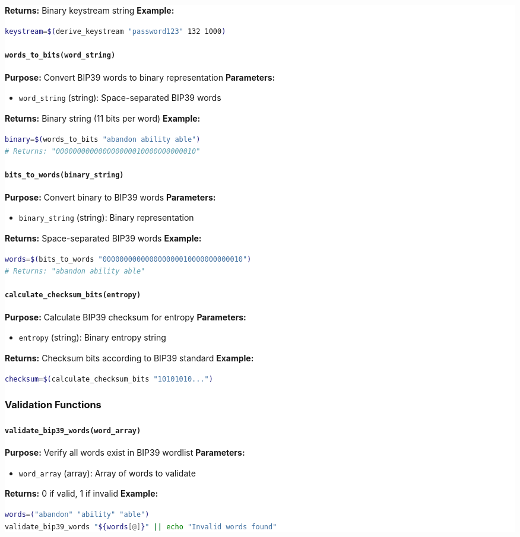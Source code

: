 **Returns:** Binary keystream string
**Example:**
```bash
keystream=$(derive_keystream "password123" 132 1000)
```

#### `words_to_bits(word_string)`
**Purpose:** Convert BIP39 words to binary representation
**Parameters:**
- `word_string` (string): Space-separated BIP39 words

**Returns:** Binary string (11 bits per word)
**Example:**
```bash
binary=$(words_to_bits "abandon ability able")
# Returns: "000000000000000000010000000000010"
```

#### `bits_to_words(binary_string)`
**Purpose:** Convert binary to BIP39 words
**Parameters:**
- `binary_string` (string): Binary representation

**Returns:** Space-separated BIP39 words
**Example:**
```bash
words=$(bits_to_words "000000000000000000010000000000010")
# Returns: "abandon ability able"
```

#### `calculate_checksum_bits(entropy)`
**Purpose:** Calculate BIP39 checksum for entropy
**Parameters:**
- `entropy` (string): Binary entropy string

**Returns:** Checksum bits according to BIP39 standard
**Example:**
```bash
checksum=$(calculate_checksum_bits "10101010...")
```

### Validation Functions

#### `validate_bip39_words(word_array)`
**Purpose:** Verify all words exist in BIP39 wordlist
**Parameters:**
- `word_array` (array): Array of words to validate

**Returns:** 0 if valid, 1 if invalid
**Example:**
```bash
words=("abandon" "ability" "able")
validate_bip39_words "${words[@]}" || echo "Invalid words found"
```
